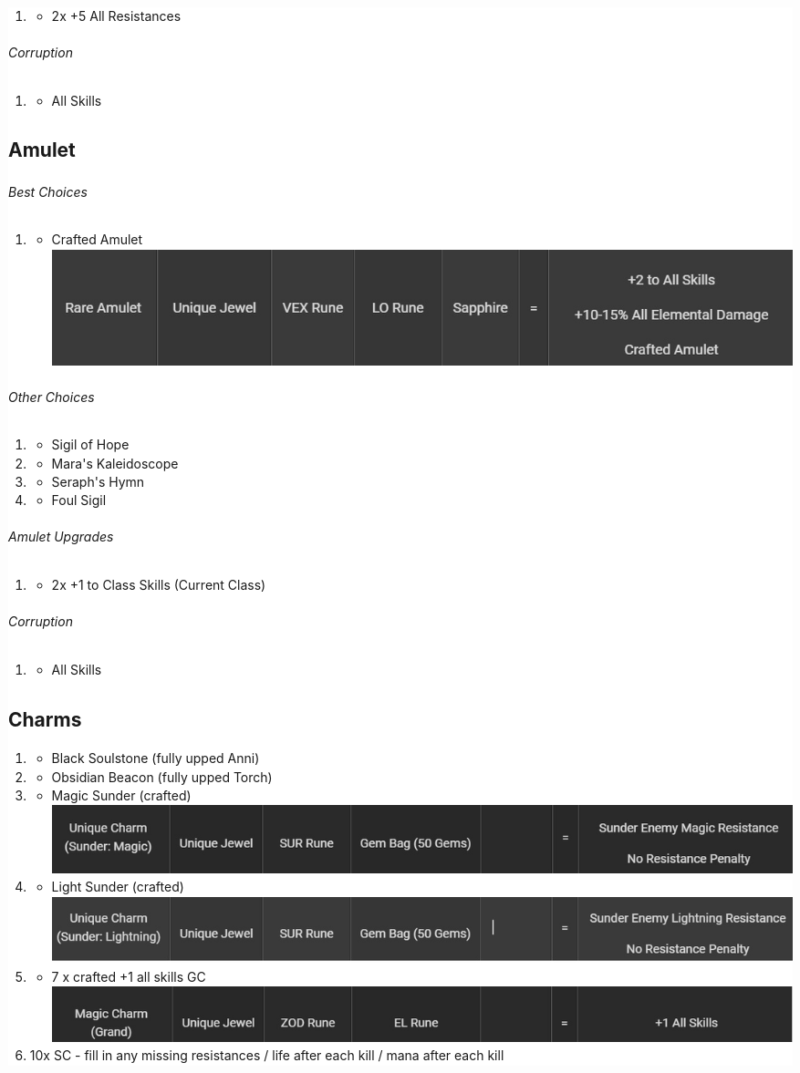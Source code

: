 1. - 2x +5 All Resistances
###### Corruption
1. + All Skills

## Amulet
###### Best Choices
1. - Crafted Amulet
![crftamu.jpg](/crftamu.jpg)
###### Other Choices
1. - Sigil of Hope
2. - Mara's Kaleidoscope
3. - Seraph's Hymn
4. - Foul Sigil
###### Amulet Upgrades
1. - 2x +1 to Class Skills (Current Class) 
###### Corruption
1. + All Skills

## Charms
1. - Black Soulstone (fully upped Anni)
2. - Obsidian Beacon (fully upped Torch)
3. - Magic Sunder (crafted)
![magicsunder.jpg](/magicsunder.jpg)
4. - Light Sunder (crafted)
![lightsunder.jpg](/lightsunder.jpg)
5. - 7 x crafted +1 all skills GC
![gccraft.jpg](/gccraft.jpg)
6. 10x SC - fill in any missing resistances / life after each kill / mana after each kill 
